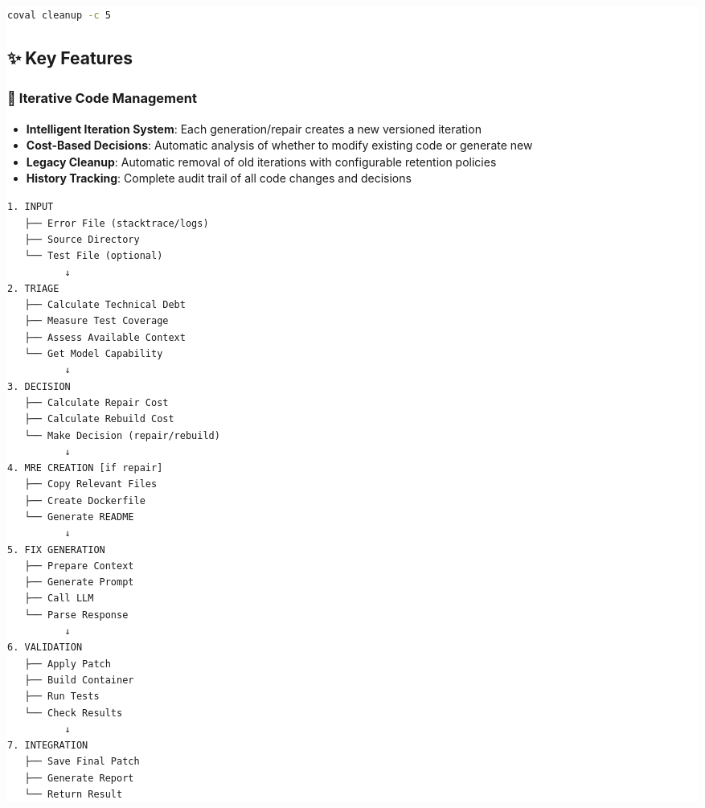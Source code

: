 ```bash
coval cleanup -c 5
```

## ✨ Key Features

### 🔄 **Iterative Code Management**
- **Intelligent Iteration System**: Each generation/repair creates a new versioned iteration
- **Cost-Based Decisions**: Automatic analysis of whether to modify existing code or generate new
- **Legacy Cleanup**: Automatic removal of old iterations with configurable retention policies
- **History Tracking**: Complete audit trail of all code changes and decisions


```
1. INPUT
   ├── Error File (stacktrace/logs)
   ├── Source Directory
   └── Test File (optional)
          ↓
2. TRIAGE
   ├── Calculate Technical Debt
   ├── Measure Test Coverage
   ├── Assess Available Context
   └── Get Model Capability
          ↓
3. DECISION
   ├── Calculate Repair Cost
   ├── Calculate Rebuild Cost
   └── Make Decision (repair/rebuild)
          ↓
4. MRE CREATION [if repair]
   ├── Copy Relevant Files
   ├── Create Dockerfile
   └── Generate README
          ↓
5. FIX GENERATION
   ├── Prepare Context
   ├── Generate Prompt
   ├── Call LLM
   └── Parse Response
          ↓
6. VALIDATION
   ├── Apply Patch
   ├── Build Container
   ├── Run Tests
   └── Check Results
          ↓
7. INTEGRATION
   ├── Save Final Patch
   ├── Generate Report
   └── Return Result
```
